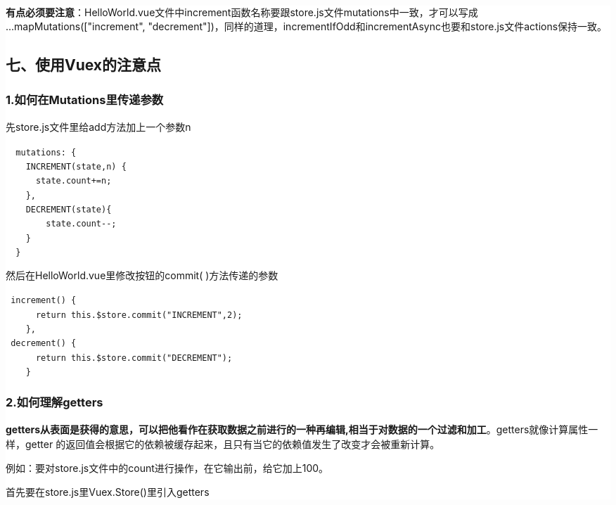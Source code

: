 <p><strong>有点必须要注意</strong>：HelloWorld.vue文件中increment函数名称要跟store.js文件mutations中一致，才可以写成 ...mapMutations(["increment", "decrement"])，同样的道理，incrementIfOdd和incrementAsync也要和store.js文件actions保持一致。</p>
<h2 id="articleHeader8">七、使用Vuex的注意点</h2>
<h3 id="articleHeader9">1.如何在Mutations里传递参数</h3>
<p>先store.js文件里给add方法加上一个参数n</p>
<div class="widget-codetool" style="display:none;">
      <div class="widget-codetool--inner">
      <span class="selectCode code-tool" data-toggle="tooltip" data-placement="top" title="" data-original-title="全选"></span>
      <span type="button" class="copyCode code-tool" data-toggle="tooltip" data-placement="top" data-clipboard-text="  mutations: {
    INCREMENT(state,n) {
      state.count+=n;
    },
    DECREMENT(state){
        state.count--;
    }
  }" title="" data-original-title="复制"></span>
      <span type="button" class="saveToNote code-tool" data-toggle="tooltip" data-placement="top" title="" data-original-title="放进笔记"></span>
      </div>
      </div><pre class="hljs pf"><code>  mutations: {
    INCREMENT(<span class="hljs-keyword">state</span>,n) {
      <span class="hljs-keyword">state</span>.count+=n;
    },
    DECREMENT(<span class="hljs-keyword">state</span>){
        <span class="hljs-keyword">state</span>.count--;
    }
  }</code></pre>
<p>然后在HelloWorld.vue里修改按钮的commit( )方法传递的参数</p>
<div class="widget-codetool" style="display:none;">
      <div class="widget-codetool--inner">
      <span class="selectCode code-tool" data-toggle="tooltip" data-placement="top" title="" data-original-title="全选"></span>
      <span type="button" class="copyCode code-tool" data-toggle="tooltip" data-placement="top" data-clipboard-text=" increment() {
      return this.$store.commit(&quot;INCREMENT&quot;,2);
    },
 decrement() {
      return this.$store.commit(&quot;DECREMENT&quot;);
    }" title="" data-original-title="复制"></span>
      <span type="button" class="saveToNote code-tool" data-toggle="tooltip" data-placement="top" title="" data-original-title="放进笔记"></span>
      </div>
      </div><pre class="hljs kotlin"><code> increment() {
      <span class="hljs-keyword">return</span> <span class="hljs-keyword">this</span>.$store.commit(<span class="hljs-string">"INCREMENT"</span>,<span class="hljs-number">2</span>);
    },
 decrement() {
      <span class="hljs-keyword">return</span> <span class="hljs-keyword">this</span>.$store.commit(<span class="hljs-string">"DECREMENT"</span>);
    }</code></pre>
<h3 id="articleHeader10">2.如何理解getters</h3>
<p><strong>getters从表面是获得的意思，可以把他看作在获取数据之前进行的一种再编辑,相当于对数据的一个过滤和加工</strong>。getters就像计算属性一样，getter 的返回值会根据它的依赖被缓存起来，且只有当它的依赖值发生了改变才会被重新计算。</p>
<p>例如：要对store.js文件中的count进行操作，在它输出前，给它加上100。</p>
<p>首先要在store.js里Vuex.Store()里引入getters</p>
<div class="widget-codetool" style="display:none;">
      <div class="widget-codetool--inner">
      <span class="selectCode code-tool" data-toggle="tooltip" data-placement="top" title="" data-original-title="全选"></span>
      <span type="button" class="copyCode code-tool" data-toggle="tooltip" data-placement="top" data-clipboard-text="getters:{
     count:state=>state.count+=100